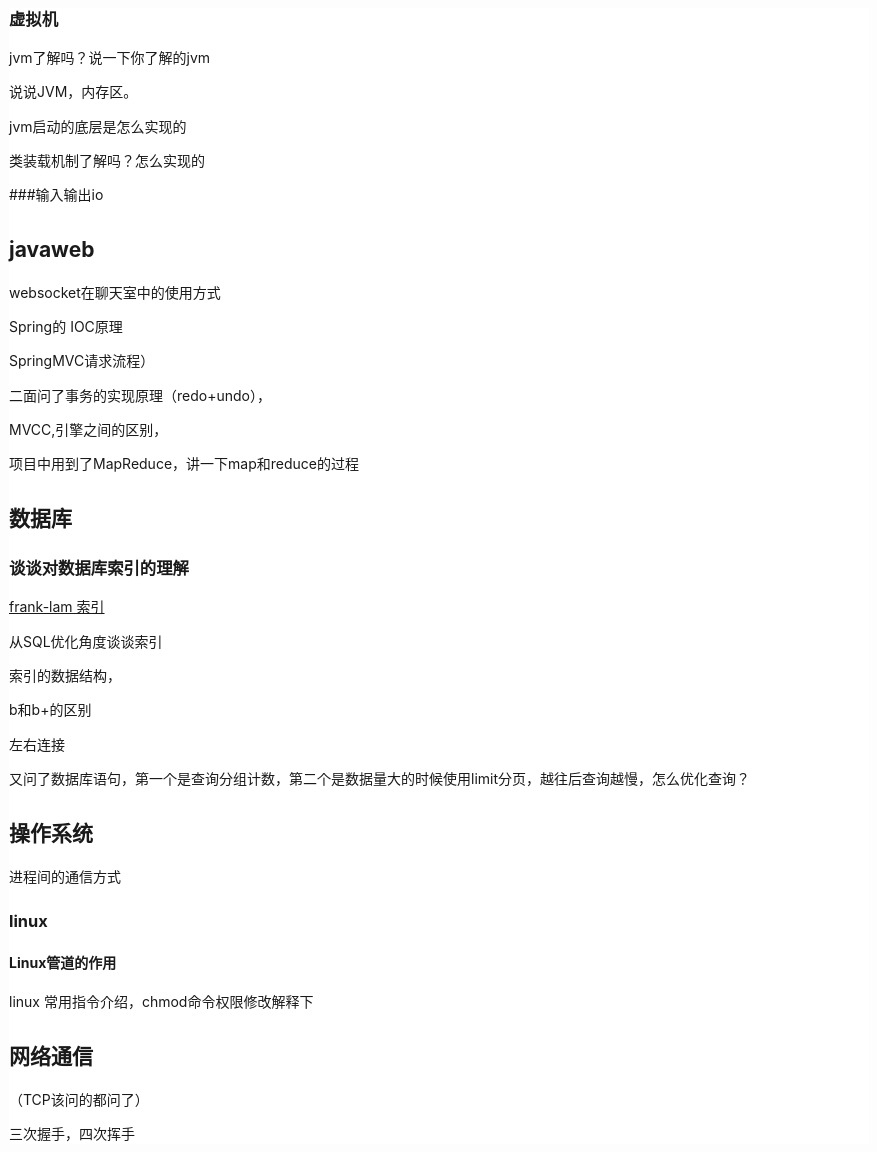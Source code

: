 ### 虚拟机

jvm了解吗？说一下你了解的jvm

说说JVM，内存区。

jvm启动的底层是怎么实现的

类装载机制了解吗？怎么实现的

###输入输出io

## javaweb

websocket在聊天室中的使用方式

Spring的 IOC原理

SpringMVC请求流程）

二面问了事务的实现原理（redo+undo），

MVCC,引擎之间的区别，

项目中用到了MapReduce，讲一下map和reduce的过程       

## 数据库

### 谈谈对数据库索引的理解       

[frank-lam 索引](https://frank-lam.github.io/fullstack-tutorial/#/MySQL?id=_8-%e7%b4%a2%e5%bc%95) 

从SQL优化角度谈谈索引    

索引的数据结构，

b和b+的区别

左右连接

又问了数据库语句，第一个是查询分组计数，第二个是数据量大的时候使用limit分页，越往后查询越慢，怎么优化查询？

## 操作系统

进程间的通信方式

###  linux

#### Linux管道的作用

linux 常用指令介绍，chmod命令权限修改解释下

## 网络通信

（TCP该问的都问了）

三次握手，四次挥手
